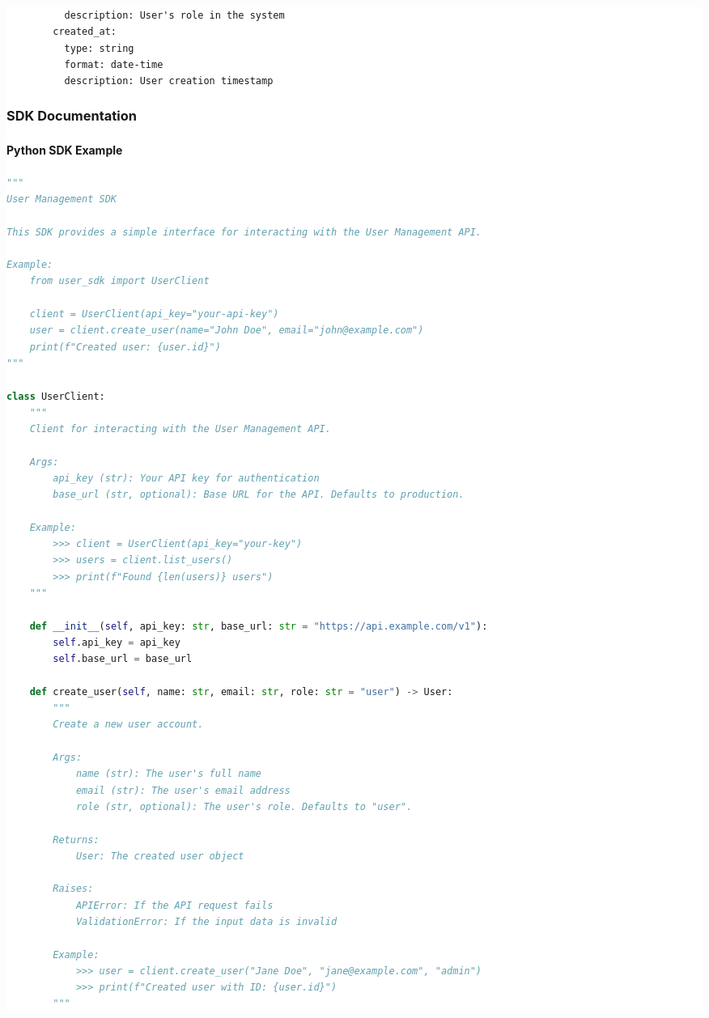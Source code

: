 ````
          description: User's role in the system
        created_at:
          type: string
          format: date-time
          description: User creation timestamp
````

### SDK Documentation

#### Python SDK Example

```python
"""
User Management SDK

This SDK provides a simple interface for interacting with the User Management API.

Example:
    from user_sdk import UserClient

    client = UserClient(api_key="your-api-key")
    user = client.create_user(name="John Doe", email="john@example.com")
    print(f"Created user: {user.id}")
"""

class UserClient:
    """
    Client for interacting with the User Management API.

    Args:
        api_key (str): Your API key for authentication
        base_url (str, optional): Base URL for the API. Defaults to production.

    Example:
        >>> client = UserClient(api_key="your-key")
        >>> users = client.list_users()
        >>> print(f"Found {len(users)} users")
    """

    def __init__(self, api_key: str, base_url: str = "https://api.example.com/v1"):
        self.api_key = api_key
        self.base_url = base_url

    def create_user(self, name: str, email: str, role: str = "user") -> User:
        """
        Create a new user account.

        Args:
            name (str): The user's full name
            email (str): The user's email address
            role (str, optional): The user's role. Defaults to "user".

        Returns:
            User: The created user object

        Raises:
            APIError: If the API request fails
            ValidationError: If the input data is invalid

        Example:
            >>> user = client.create_user("Jane Doe", "jane@example.com", "admin")
            >>> print(f"Created user with ID: {user.id}")
        """
```